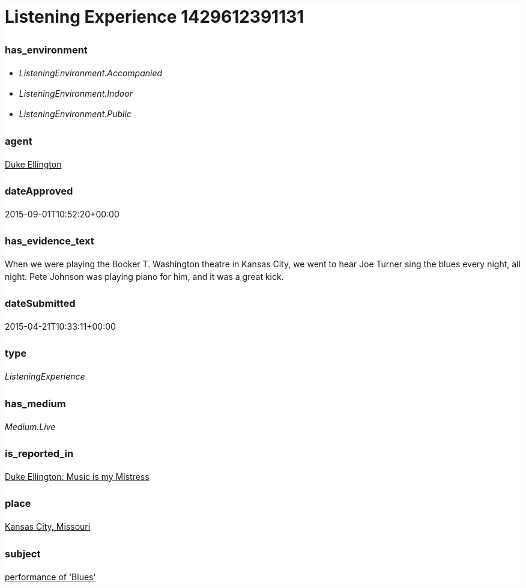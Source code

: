 # Listening Experience 1429612391131

### has_environment

 - *ListeningEnvironment.Accompanied*

 - *ListeningEnvironment.Indoor*

 - *ListeningEnvironment.Public*

### agent


[Duke Ellington](#Duke-Ellington)

### dateApproved


2015-09-01T10:52:20+00:00

### has_evidence_text


When we were playing the Booker T. Washington theatre in Kansas City, we went to hear Joe Turner sing the blues every night, all night. Pete Johnson was playing piano for him, and it was a great kick. 

### dateSubmitted


2015-04-21T10:33:11+00:00

### type


*ListeningExperience*

### has_medium


*Medium.Live*

### is_reported_in


[Duke Ellington: Music is my Mistress](#Duke-Ellington-Music-is-my-Mistress)

### place


[Kansas City, Missouri](#Kansas-City-Missouri)

### subject


[performance of 'Blues'](#performance-of-'Blues')
